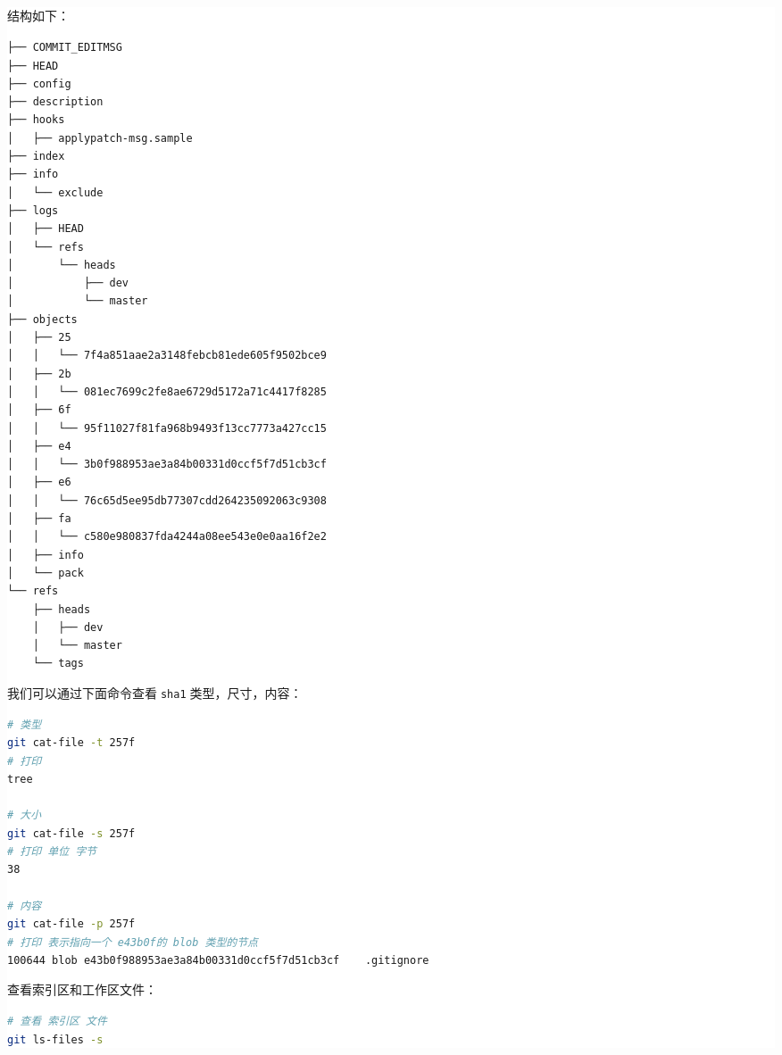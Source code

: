 结构如下：

```
├── COMMIT_EDITMSG
├── HEAD
├── config
├── description
├── hooks
│   ├── applypatch-msg.sample
├── index
├── info
│   └── exclude
├── logs
│   ├── HEAD
│   └── refs
│       └── heads
│           ├── dev
│           └── master
├── objects
│   ├── 25
│   │   └── 7f4a851aae2a3148febcb81ede605f9502bce9
│   ├── 2b
│   │   └── 081ec7699c2fe8ae6729d5172a71c4417f8285
│   ├── 6f
│   │   └── 95f11027f81fa968b9493f13cc7773a427cc15
│   ├── e4
│   │   └── 3b0f988953ae3a84b00331d0ccf5f7d51cb3cf
│   ├── e6
│   │   └── 76c65d5ee95db77307cdd264235092063c9308
│   ├── fa
│   │   └── c580e980837fda4244a08ee543e0e0aa16f2e2
│   ├── info
│   └── pack
└── refs
    ├── heads
    │   ├── dev
    │   └── master
    └── tags
```

我们可以通过下面命令查看 `sha1` 类型，尺寸，内容：

```bash
# 类型
git cat-file -t 257f
# 打印 
tree

# 大小
git cat-file -s 257f
# 打印 单位 字节
38

# 内容
git cat-file -p 257f
# 打印 表示指向一个 e43b0f的 blob 类型的节点
100644 blob e43b0f988953ae3a84b00331d0ccf5f7d51cb3cf	.gitignore
```



查看索引区和工作区文件：

```bash
# 查看 索引区 文件
git ls-files -s
```


